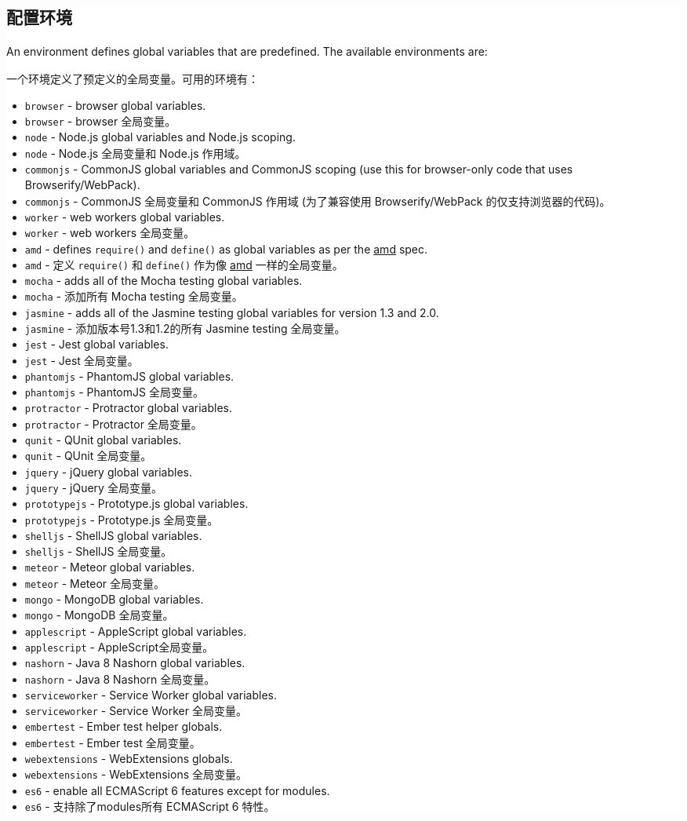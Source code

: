## 配置环境

An environment defines global variables that are predefined. The available environments are:

一个环境定义了预定义的全局变量。可用的环境有：

* `browser` - browser global variables.
* `browser` - browser 全局变量。
* `node` - Node.js global variables and Node.js scoping.
* `node` - Node.js 全局变量和 Node.js 作用域。
* `commonjs` - CommonJS global variables and CommonJS scoping (use this for browser-only code that uses Browserify/WebPack).
* `commonjs` - CommonJS 全局变量和 CommonJS 作用域 (为了兼容使用 Browserify/WebPack 的仅支持浏览器的代码)。
* `worker` - web workers global variables.
* `worker` - web workers 全局变量。
* `amd` - defines `require()` and `define()` as global variables as per the [amd](https://github.com/amdjs/amdjs-api/wiki/AMD) spec.
* `amd` - 定义 `require()` 和 `define()` 作为像 [amd](https://github.com/amdjs/amdjs-api/wiki/AMD) 一样的全局变量。
* `mocha` - adds all of the Mocha testing global variables.
* `mocha` - 添加所有 Mocha testing 全局变量。
* `jasmine` - adds all of the Jasmine testing global variables for version 1.3 and 2.0.
* `jasmine` - 添加版本号1.3和1.2的所有 Jasmine testing 全局变量。
* `jest` - Jest global variables.
* `jest` - Jest 全局变量。
* `phantomjs` - PhantomJS global variables.
* `phantomjs` - PhantomJS 全局变量。
* `protractor` - Protractor global variables.
* `protractor` - Protractor 全局变量。
* `qunit` - QUnit global variables.
* `qunit` - QUnit 全局变量。
* `jquery` - jQuery global variables.
* `jquery` - jQuery 全局变量。
* `prototypejs` - Prototype.js global variables.
* `prototypejs` - Prototype.js 全局变量。
* `shelljs` - ShellJS global variables.
* `shelljs` - ShellJS 全局变量。
* `meteor` - Meteor global variables.
* `meteor` - Meteor 全局变量。
* `mongo` - MongoDB global variables.
* `mongo` - MongoDB 全局变量。
* `applescript` - AppleScript global variables.
* `applescript` - AppleScript全局变量。
* `nashorn` - Java 8 Nashorn global variables.
* `nashorn` - Java 8 Nashorn 全局变量。
* `serviceworker` - Service Worker global variables.
* `serviceworker` - Service Worker 全局变量。
* `embertest` - Ember test helper globals.
* `embertest` - Ember test 全局变量。
* `webextensions` - WebExtensions globals.
* `webextensions` - WebExtensions 全局变量。
* `es6` - enable all ECMAScript 6 features except for modules.
* `es6` - 支持除了modules所有 ECMAScript 6 特性。
